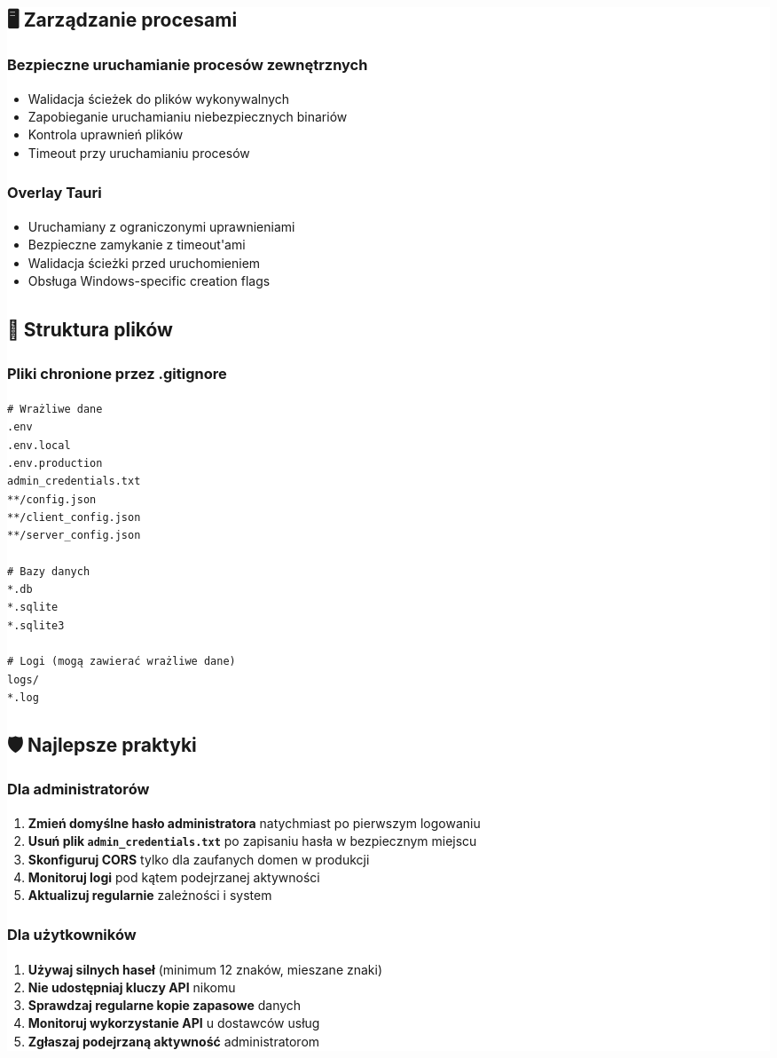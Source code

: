 ## 🖥️ Zarządzanie procesami

### Bezpieczne uruchamianie procesów zewnętrznych
- Walidacja ścieżek do plików wykonywalnych
- Zapobieganie uruchamianiu niebezpiecznych binariów
- Kontrola uprawnień plików
- Timeout przy uruchamianiu procesów

### Overlay Tauri
- Uruchamiany z ograniczonymi uprawnieniami
- Bezpieczne zamykanie z timeout'ami
- Walidacja ścieżki przed uruchomieniem
- Obsługa Windows-specific creation flags

## 📁 Struktura plików

### Pliki chronione przez .gitignore
```gitignore
# Wrażliwe dane
.env
.env.local
.env.production
admin_credentials.txt
**/config.json
**/client_config.json  
**/server_config.json

# Bazy danych
*.db
*.sqlite
*.sqlite3

# Logi (mogą zawierać wrażliwe dane)
logs/
*.log
```

## 🛡️ Najlepsze praktyki

### Dla administratorów
1. **Zmień domyślne hasło administratora** natychmiast po pierwszym logowaniu
2. **Usuń plik `admin_credentials.txt`** po zapisaniu hasła w bezpiecznym miejscu
3. **Skonfiguruj CORS** tylko dla zaufanych domen w produkcji
4. **Monitoruj logi** pod kątem podejrzanej aktywności
5. **Aktualizuj regularnie** zależności i system

### Dla użytkowników
1. **Używaj silnych haseł** (minimum 12 znaków, mieszane znaki)
2. **Nie udostępniaj kluczy API** nikomu
3. **Sprawdzaj regularne kopie zapasowe** danych
4. **Monitoruj wykorzystanie API** u dostawców usług
5. **Zgłaszaj podejrzaną aktywność** administratorom

